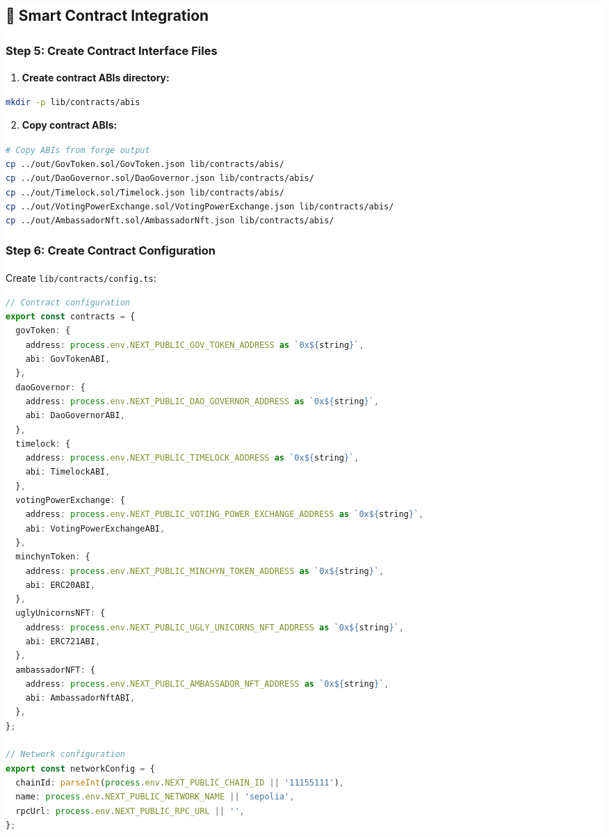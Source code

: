 ## 🔗 Smart Contract Integration

### Step 5: Create Contract Interface Files

1. **Create contract ABIs directory:**
```bash
mkdir -p lib/contracts/abis
```

2. **Copy contract ABIs:**
```bash
# Copy ABIs from forge output
cp ../out/GovToken.sol/GovToken.json lib/contracts/abis/
cp ../out/DaoGovernor.sol/DaoGovernor.json lib/contracts/abis/
cp ../out/Timelock.sol/Timelock.json lib/contracts/abis/
cp ../out/VotingPowerExchange.sol/VotingPowerExchange.json lib/contracts/abis/
cp ../out/AmbassadorNft.sol/AmbassadorNft.json lib/contracts/abis/
```

### Step 6: Create Contract Configuration

Create `lib/contracts/config.ts`:

```typescript
// Contract configuration
export const contracts = {
  govToken: {
    address: process.env.NEXT_PUBLIC_GOV_TOKEN_ADDRESS as `0x${string}`,
    abi: GovTokenABI,
  },
  daoGovernor: {
    address: process.env.NEXT_PUBLIC_DAO_GOVERNOR_ADDRESS as `0x${string}`,
    abi: DaoGovernorABI,
  },
  timelock: {
    address: process.env.NEXT_PUBLIC_TIMELOCK_ADDRESS as `0x${string}`,
    abi: TimelockABI,
  },
  votingPowerExchange: {
    address: process.env.NEXT_PUBLIC_VOTING_POWER_EXCHANGE_ADDRESS as `0x${string}`,
    abi: VotingPowerExchangeABI,
  },
  minchynToken: {
    address: process.env.NEXT_PUBLIC_MINCHYN_TOKEN_ADDRESS as `0x${string}`,
    abi: ERC20ABI,
  },
  uglyUnicornsNFT: {
    address: process.env.NEXT_PUBLIC_UGLY_UNICORNS_NFT_ADDRESS as `0x${string}`,
    abi: ERC721ABI,
  },
  ambassadorNFT: {
    address: process.env.NEXT_PUBLIC_AMBASSADOR_NFT_ADDRESS as `0x${string}`,
    abi: AmbassadorNftABI,
  },
};

// Network configuration
export const networkConfig = {
  chainId: parseInt(process.env.NEXT_PUBLIC_CHAIN_ID || '11155111'),
  name: process.env.NEXT_PUBLIC_NETWORK_NAME || 'sepolia',
  rpcUrl: process.env.NEXT_PUBLIC_RPC_URL || '',
};
```
